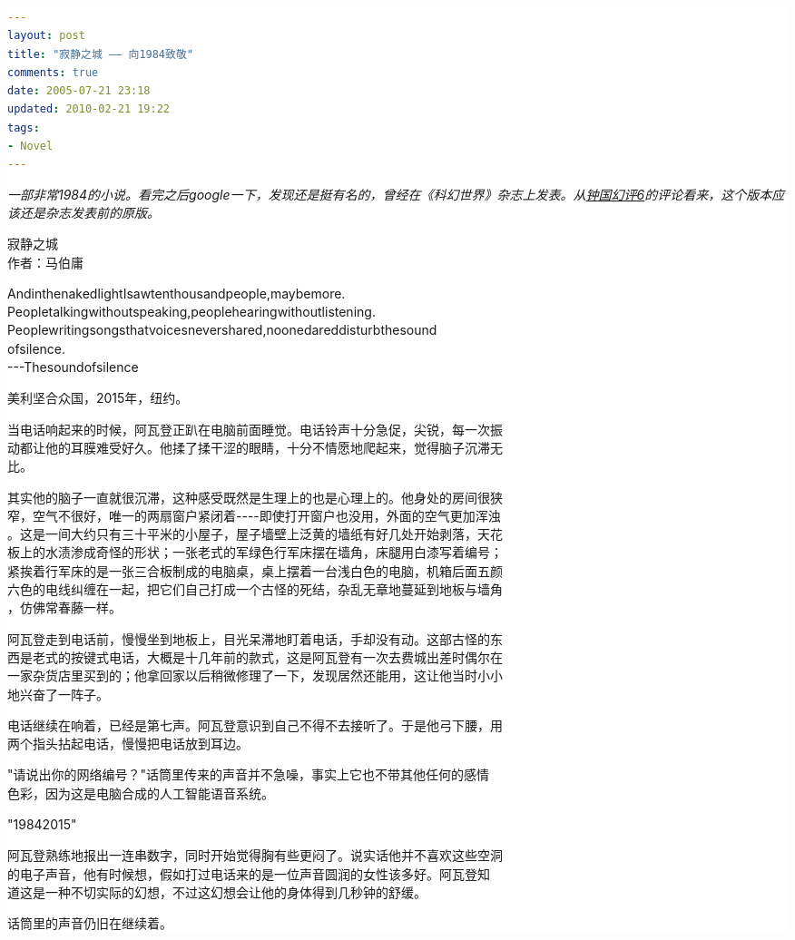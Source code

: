 ```yaml
---
layout: post
title: "寂静之城 —— 向1984致敬"
comments: true
date: 2005-07-21 23:18
updated: 2010-02-21 19:22
tags:
- Novel
---
```

_一部非常1984的小说。看完之后google一下，发现还是挺有名的，曾经在《科幻世界》杂志上发表。从[钟国幻评6](http://chinahuan.blogchina.com/1432501.html)的评论看来，这个版本应该还是杂志发表前的原版。_

寂静之城  
作者：马伯庸  
  
AndinthenakedlightIsawtenthousandpeople,maybemore.  
Peopletalkingwithoutspeaking,peoplehearingwithoutlistening.  
Peoplewritingsongsthatvoicesnevershared,noonedareddisturbthesound  
ofsilence.  
---Thesoundofsilence  
  
美利坚合众国，2015年，纽约。  
  
当电话响起来的时候，阿瓦登正趴在电脑前面睡觉。电话铃声十分急促，尖锐，每一次振  
动都让他的耳膜难受好久。他揉了揉干涩的眼睛，十分不情愿地爬起来，觉得脑子沉滞无  
比。  
  
其实他的脑子一直就很沉滞，这种感受既然是生理上的也是心理上的。他身处的房间很狭  
窄，空气不很好，唯一的两扇窗户紧闭着----即使打开窗户也没用，外面的空气更加浑浊  
。这是一间大约只有三十平米的小屋子，屋子墙壁上泛黄的墙纸有好几处开始剥落，天花  
板上的水渍渗成奇怪的形状；一张老式的军绿色行军床摆在墙角，床腿用白漆写着编号；  
紧挨着行军床的是一张三合板制成的电脑桌，桌上摆着一台浅白色的电脑，机箱后面五颜  
六色的电线纠缠在一起，把它们自己打成一个古怪的死结，杂乱无章地蔓延到地板与墙角  
，仿佛常春藤一样。  
  
阿瓦登走到电话前，慢慢坐到地板上，目光呆滞地盯着电话，手却没有动。这部古怪的东  
西是老式的按键式电话，大概是十几年前的款式，这是阿瓦登有一次去费城出差时偶尔在  
一家杂货店里买到的；他拿回家以后稍微修理了一下，发现居然还能用，这让他当时小小  
地兴奋了一阵子。  
  
电话继续在响着，已经是第七声。阿瓦登意识到自己不得不去接听了。于是他弓下腰，用  
两个指头拈起电话，慢慢把电话放到耳边。  
  
"请说出你的网络编号？"话筒里传来的声音并不急噪，事实上它也不带其他任何的感情  
色彩，因为这是电脑合成的人工智能语音系统。  
  
"19842015"  
  
阿瓦登熟练地报出一连串数字，同时开始觉得胸有些更闷了。说实话他并不喜欢这些空洞  
的电子声音，他有时候想，假如打过电话来的是一位声音圆润的女性该多好。阿瓦登知  
道这是一种不切实际的幻想，不过这幻想会让他的身体得到几秒钟的舒缓。  
  
话筒里的声音仍旧在继续着。  
  